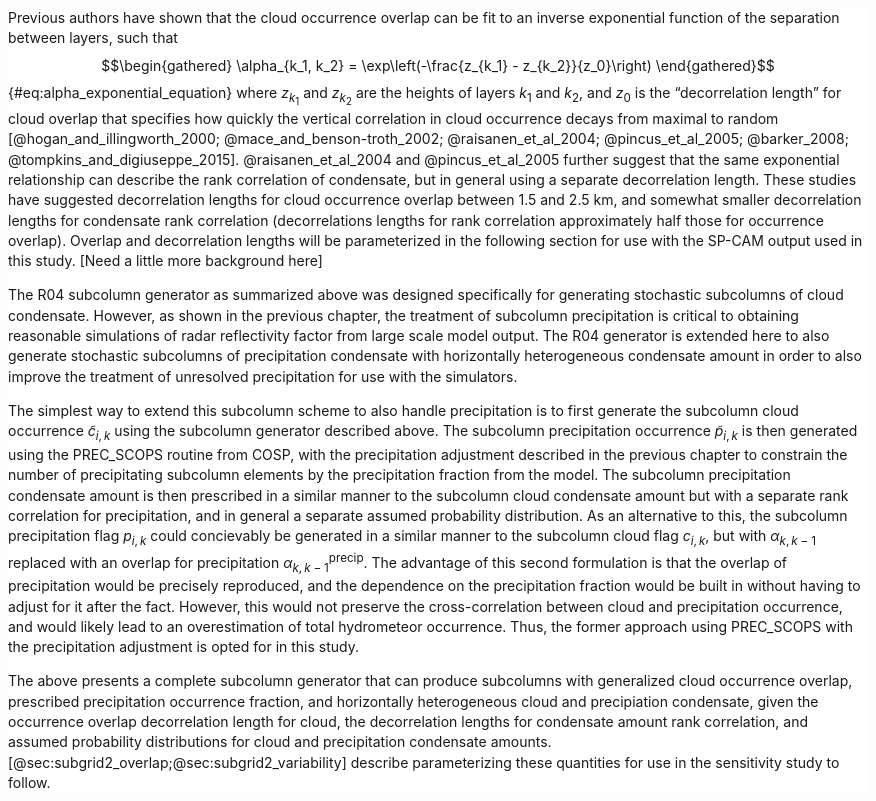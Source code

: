 Previous authors have shown that the cloud occurrence overlap can be fit to an
inverse exponential function of the separation between layers, such that
$$\begin{gathered} \alpha_{k_1, k_2} = \exp\left(-\frac{z_{k_1} -
z_{k_2}}{z_0}\right) \end{gathered}$$ {#eq:alpha_exponential_equation} where
$z_{k_1}$ and $z_{k_2}$ are the heights of layers $k_1$ and $k_2$, and $z_0$ is
the “decorrelation length” for cloud overlap that specifies how quickly the
vertical correlation in cloud occurrence decays from maximal to random
[@hogan_and_illingworth_2000; @mace_and_benson-troth_2002; @raisanen_et_al_2004;
@pincus_et_al_2005; @barker_2008; @tompkins_and_digiuseppe_2015].
@raisanen_et_al_2004 and @pincus_et_al_2005 further suggest that the same
exponential relationship can describe the rank correlation of condensate, but in
general using a separate decorrelation length. These studies have suggested
decorrelation lengths for cloud occurrence overlap between 1.5 and 2.5 km, and
somewhat smaller decorrelation lengths for condensate rank correlation
(decorrelations lengths for rank correlation approximately half those for
occurrence overlap). Overlap and decorrelation lengths will be parameterized in
the following section for use with the SP-CAM output used in this study. [Need a
little more background here]

The R04 subcolumn generator as summarized above was designed specifically for
generating stochastic subcolumns of cloud condensate. However, as shown in the
previous chapter, the treatment of subcolumn precipitation is critical to
obtaining reasonable simulations of radar reflectivity factor from large scale
model output. The R04 generator is extended here to also generate stochastic
subcolumns of precipitation condensate with horizontally heterogeneous
condensate amount in order to also improve the treatment of unresolved
precipitation for use with the simulators.

The simplest way to extend this subcolumn scheme to also handle precipitation is
to first generate the subcolumn cloud occurrence $\tilde{c}_{i, k}$ using the
subcolumn generator described above. The subcolumn precipitation occurrence
$\tilde{p}_{i, k}$ is then generated using the PREC_SCOPS routine from COSP,
with the precipitation adjustment described in the previous chapter to constrain
the number of precipitating subcolumn elements by the precipitation fraction
from the model. The subcolumn precipitation condensate amount is then prescribed
in a similar manner to the subcolumn cloud condensate amount but with a separate
rank correlation for precipitation, and in general a separate assumed
probability distribution. As an alternative to this, the subcolumn precipitation
flag $p_{i, k}$ could concievably be generated in a similar manner to the
subcolumn cloud flag $c_{i, k}$, but with $\alpha_{k, k-1}$ replaced with an
overlap for precipitation $\alpha^\textrm{precip}_{k, k-1}$. The advantage of
this second formulation is that the overlap of precipitation would be precisely
reproduced, and the dependence on the precipitation fraction would be built in
without having to adjust for it after the fact. However, this would not preserve
the cross-correlation between cloud and precipitation occurrence, and would
likely lead to an overestimation of total hydrometeor occurrence. Thus, the
former approach using PREC_SCOPS with the precipitation adjustment is opted for
in this study.

The above presents a complete subcolumn generator that can produce subcolumns
with generalized cloud occurrence overlap, prescribed precipitation occurrence
fraction, and horizontally heterogeneous cloud and precipiation condensate,
given the occurrence overlap decorrelation length for cloud, the decorrelation
lengths for condensate amount rank correlation, and assumed probability
distributions for cloud and precipitation condensate amounts.
[@sec:subgrid2_overlap;@sec:subgrid2_variability] describe parameterizing these
quantities for use in the sensitivity study to follow.
